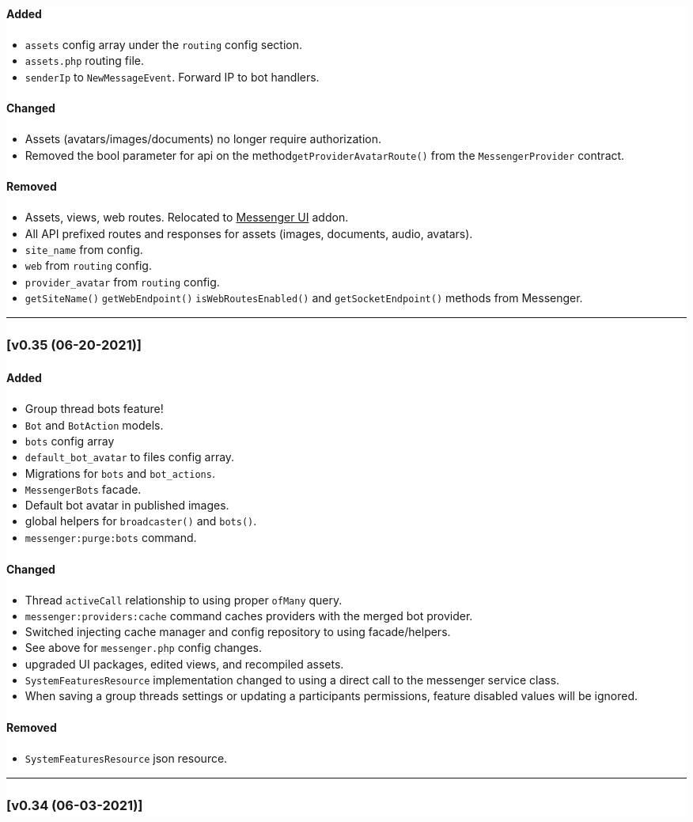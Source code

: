 #### Added
- `assets` config array under the `routing` config section.
- `assets.php` routing file.
- `senderIp` to `NewMessageEvent`. Forward IP to bot handlers.

#### Changed
- Assets (avatars/images/documents) no longer require authorization.
- Removed the bool parameter for api on the method`getProviderAvatarRoute()` from the `MessengerProvider` contract.

#### Removed
- Assets, views, web routes. Relocated to [Messenger UI](https://github.com/RTippin/messenger-ui) addon.
- All API prefixed routes and responses for assets (images, documents, audio, avatars).
- `site_name` from config.
- `web` from `routing` config.
- `provider_avatar` from `routing` config.
- `getSiteName()` `getWebEndpoint()` `isWebRoutesEnabled()` and `getSocketEndpoint()` methods from Messenger.

---

### [v0.35 (06-20-2021)]

#### Added
- Group thread bots feature!
- `Bot` and `BotAction` models.
- `bots` config array
- `default_bot_avatar` to files config array.
- Migrations for `bots` and `bot_actions`.
- `MessengerBots` facade.
- Default bot avatar in published images.
- global helpers for `broadcaster()` and `bots()`.
- `messenger:purge:bots` command.

#### Changed
- Thread `activeCall` relationship to using proper `ofMany` query.
- `messenger:providers:cache` command caches providers with the merged bot provider.
- Switched injecting cache manager and config repository to using facade/helpers.
- See above for `messenger.php` config changes.
- upgraded UI packages, edited views, and recompiled assets.
- `SystemFeaturesResource` implementation changed to using a direct call to the messenger service class.
- When saving a group threads settings or updating a participants permissions, feature disabled values will be ignored.

#### Removed
- `SystemFeaturesResource` json resource.

---

### [v0.34 (06-03-2021)]
